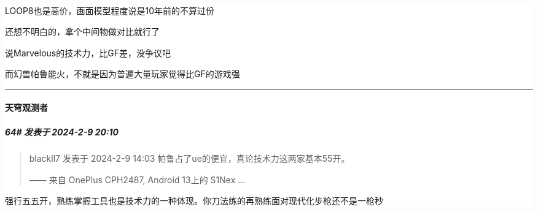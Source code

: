 LOOP8也是高价，画面模型程度说是10年前的不算过份

还想不明白的，拿个中间物做对比就行了

说Marvelous的技术力，比GF差，没争议吧

而幻兽帕鲁能火，不就是因为普遍大量玩家觉得比GF的游戏强


*****

####  天穹观测者  
##### 64#       发表于 2024-2-9 20:10

<blockquote>blackll7 发表于 2024-2-9 14:03
帕鲁占了ue的便宜，真论技术力这两家基本55开。

—— 来自 OnePlus CPH2487, Android 13上的 S1Nex ...</blockquote>
强行五五开，熟练掌握工具也是技术力的一种体现。你刀法练的再熟练面对现代化步枪还不是一枪秒

